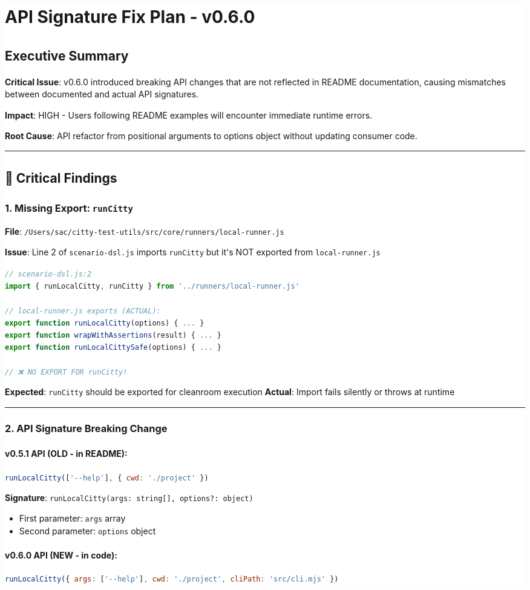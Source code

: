 # API Signature Fix Plan - v0.6.0

## Executive Summary

**Critical Issue**: v0.6.0 introduced breaking API changes that are not reflected in README documentation, causing mismatches between documented and actual API signatures.

**Impact**: HIGH - Users following README examples will encounter immediate runtime errors.

**Root Cause**: API refactor from positional arguments to options object without updating consumer code.

---

## 🔴 Critical Findings

### 1. **Missing Export: `runCitty`**

**File**: `/Users/sac/citty-test-utils/src/core/runners/local-runner.js`

**Issue**: Line 2 of `scenario-dsl.js` imports `runCitty` but it's NOT exported from `local-runner.js`

```javascript
// scenario-dsl.js:2
import { runLocalCitty, runCitty } from '../runners/local-runner.js'

// local-runner.js exports (ACTUAL):
export function runLocalCitty(options) { ... }
export function wrapWithAssertions(result) { ... }
export function runLocalCittySafe(options) { ... }

// ❌ NO EXPORT FOR runCitty!
```

**Expected**: `runCitty` should be exported for cleanroom execution
**Actual**: Import fails silently or throws at runtime

---

### 2. **API Signature Breaking Change**

#### v0.5.1 API (OLD - in README):
```javascript
runLocalCitty(['--help'], { cwd: './project' })
```

**Signature**: `runLocalCitty(args: string[], options?: object)`
- First parameter: `args` array
- Second parameter: `options` object

#### v0.6.0 API (NEW - in code):
```javascript
runLocalCitty({ args: ['--help'], cwd: './project', cliPath: 'src/cli.mjs' })
```
